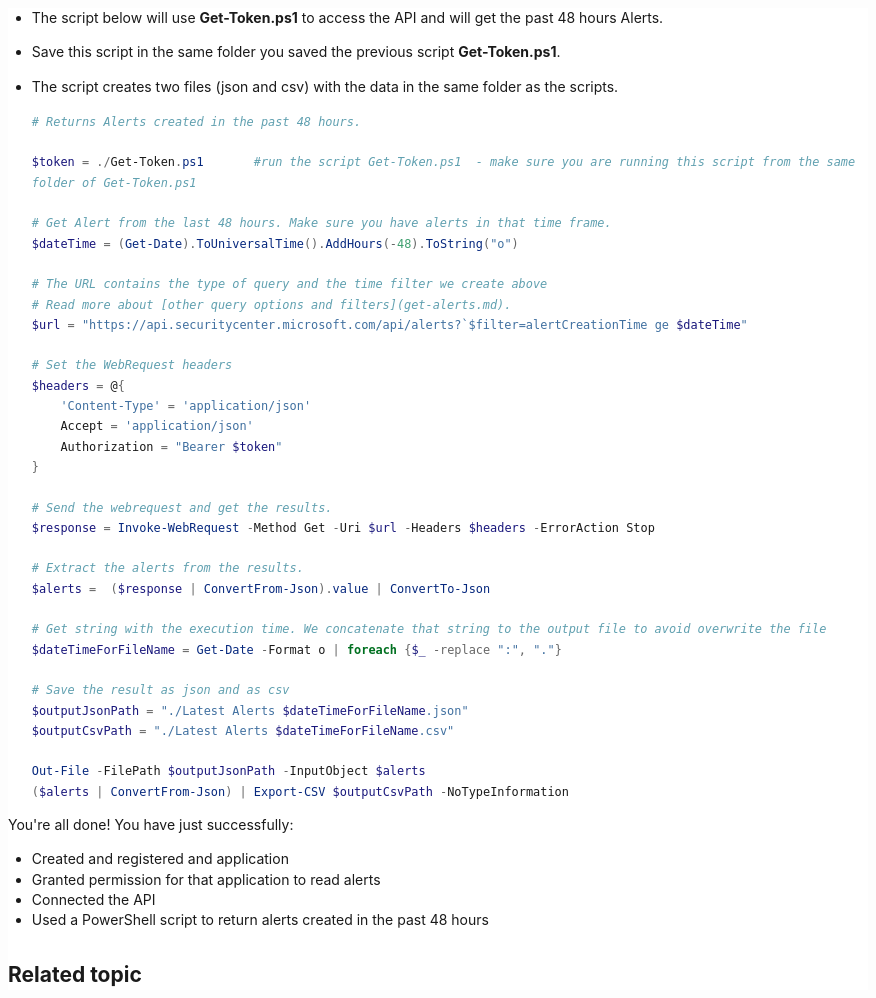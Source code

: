 - The script below will use **Get-Token.ps1** to access the API and will get the past 48 hours Alerts.
- Save this script in the same folder you saved the previous script **Get-Token.ps1**.
- The script creates two files (json and csv) with the data in the same folder as the scripts.

  ```powershell
  # Returns Alerts created in the past 48 hours.

  $token = ./Get-Token.ps1       #run the script Get-Token.ps1  - make sure you are running this script from the same folder of Get-Token.ps1

  # Get Alert from the last 48 hours. Make sure you have alerts in that time frame.
  $dateTime = (Get-Date).ToUniversalTime().AddHours(-48).ToString("o")

  # The URL contains the type of query and the time filter we create above
  # Read more about [other query options and filters](get-alerts.md).
  $url = "https://api.securitycenter.microsoft.com/api/alerts?`$filter=alertCreationTime ge $dateTime"

  # Set the WebRequest headers
  $headers = @{
      'Content-Type' = 'application/json'
      Accept = 'application/json'
      Authorization = "Bearer $token"
  }

  # Send the webrequest and get the results.
  $response = Invoke-WebRequest -Method Get -Uri $url -Headers $headers -ErrorAction Stop

  # Extract the alerts from the results.
  $alerts =  ($response | ConvertFrom-Json).value | ConvertTo-Json

  # Get string with the execution time. We concatenate that string to the output file to avoid overwrite the file
  $dateTimeForFileName = Get-Date -Format o | foreach {$_ -replace ":", "."}

  # Save the result as json and as csv
  $outputJsonPath = "./Latest Alerts $dateTimeForFileName.json"
  $outputCsvPath = "./Latest Alerts $dateTimeForFileName.csv"

  Out-File -FilePath $outputJsonPath -InputObject $alerts
  ($alerts | ConvertFrom-Json) | Export-CSV $outputCsvPath -NoTypeInformation
  ```

You're all done! You have just successfully:

- Created and registered and application
- Granted permission for that application to read alerts
- Connected the API
- Used a PowerShell script to return alerts created in the past 48 hours

## Related topic

